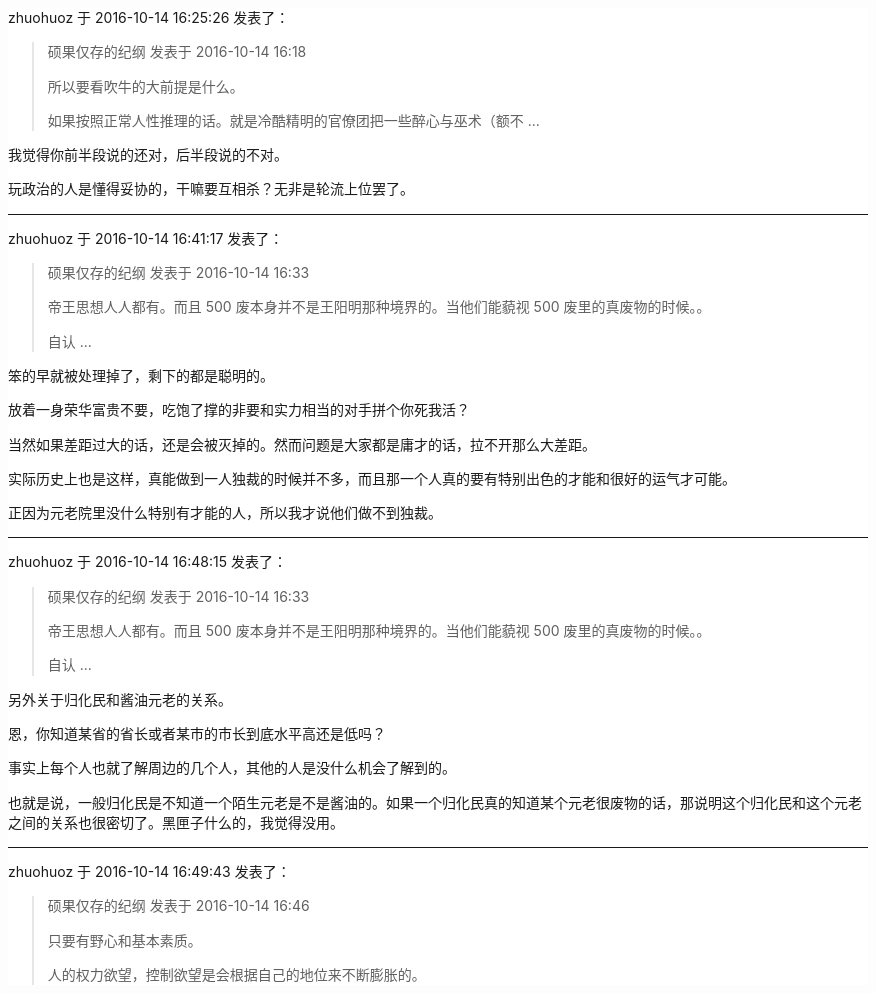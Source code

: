 zhuohuoz 于 2016-10-14 16:25:26 发表了：

> 硕果仅存的纪纲 发表于 2016-10-14 16:18
>
> 所以要看吹牛的大前提是什么。
>
> 如果按照正常人性推理的话。就是冷酷精明的官僚团把一些醉心与巫术（额不 ...

我觉得你前半段说的还对，后半段说的不对。

玩政治的人是懂得妥协的，干嘛要互相杀？无非是轮流上位罢了。

---

zhuohuoz 于 2016-10-14 16:41:17 发表了：

> 硕果仅存的纪纲 发表于 2016-10-14 16:33
>
> 帝王思想人人都有。而且 500 废本身并不是王阳明那种境界的。当他们能藐视 500 废里的真废物的时候。。
>
> 自认 ...

笨的早就被处理掉了，剩下的都是聪明的。

放着一身荣华富贵不要，吃饱了撑的非要和实力相当的对手拼个你死我活？

当然如果差距过大的话，还是会被灭掉的。然而问题是大家都是庸才的话，拉不开那么大差距。

实际历史上也是这样，真能做到一人独裁的时候并不多，而且那一个人真的要有特别出色的才能和很好的运气才可能。

正因为元老院里没什么特别有才能的人，所以我才说他们做不到独裁。

---

zhuohuoz 于 2016-10-14 16:48:15 发表了：

> 硕果仅存的纪纲 发表于 2016-10-14 16:33
>
> 帝王思想人人都有。而且 500 废本身并不是王阳明那种境界的。当他们能藐视 500 废里的真废物的时候。。
>
> 自认 ...

另外关于归化民和酱油元老的关系。

恩，你知道某省的省长或者某市的市长到底水平高还是低吗？

事实上每个人也就了解周边的几个人，其他的人是没什么机会了解到的。

也就是说，一般归化民是不知道一个陌生元老是不是酱油的。如果一个归化民真的知道某个元老很废物的话，那说明这个归化民和这个元老之间的关系也很密切了。黑匣子什么的，我觉得没用。

---

zhuohuoz 于 2016-10-14 16:49:43 发表了：

> 硕果仅存的纪纲 发表于 2016-10-14 16:46
>
> 只要有野心和基本素质。
>
> 人的权力欲望，控制欲望是会根据自己的地位来不断膨胀的。
